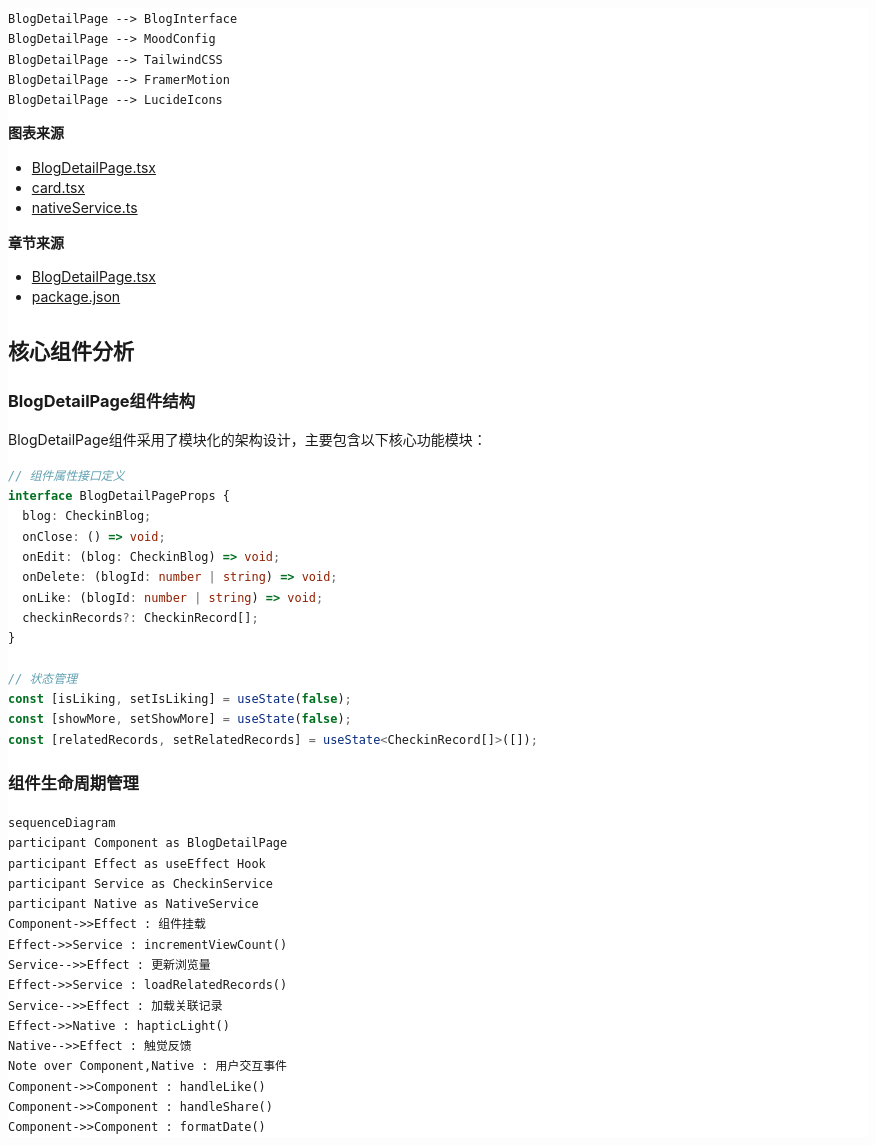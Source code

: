 ```mermaid
BlogDetailPage --> BlogInterface
BlogDetailPage --> MoodConfig
BlogDetailPage --> TailwindCSS
BlogDetailPage --> FramerMotion
BlogDetailPage --> LucideIcons
```

**图表来源**
- [BlogDetailPage.tsx](file://src/components/BlogDetailPage.tsx#L1-L417)
- [card.tsx](file://src/components/ui/card.tsx#L1-L93)
- [nativeService.ts](file://src/utils/nativeService.ts#L1-L180)

**章节来源**
- [BlogDetailPage.tsx](file://src/components/BlogDetailPage.tsx#L1-L417)
- [package.json](file://package.json#L1-L81)

## 核心组件分析

### BlogDetailPage组件结构

BlogDetailPage组件采用了模块化的架构设计，主要包含以下核心功能模块：

```typescript
// 组件属性接口定义
interface BlogDetailPageProps {
  blog: CheckinBlog;
  onClose: () => void;
  onEdit: (blog: CheckinBlog) => void;
  onDelete: (blogId: number | string) => void;
  onLike: (blogId: number | string) => void;
  checkinRecords?: CheckinRecord[];
}

// 状态管理
const [isLiking, setIsLiking] = useState(false);
const [showMore, setShowMore] = useState(false);
const [relatedRecords, setRelatedRecords] = useState<CheckinRecord[]>([]);
```

### 组件生命周期管理

```mermaid
sequenceDiagram
participant Component as BlogDetailPage
participant Effect as useEffect Hook
participant Service as CheckinService
participant Native as NativeService
Component->>Effect : 组件挂载
Effect->>Service : incrementViewCount()
Service-->>Effect : 更新浏览量
Effect->>Service : loadRelatedRecords()
Service-->>Effect : 加载关联记录
Effect->>Native : hapticLight()
Native-->>Effect : 触觉反馈
Note over Component,Native : 用户交互事件
Component->>Component : handleLike()
Component->>Component : handleShare()
Component->>Component : formatDate()
```
